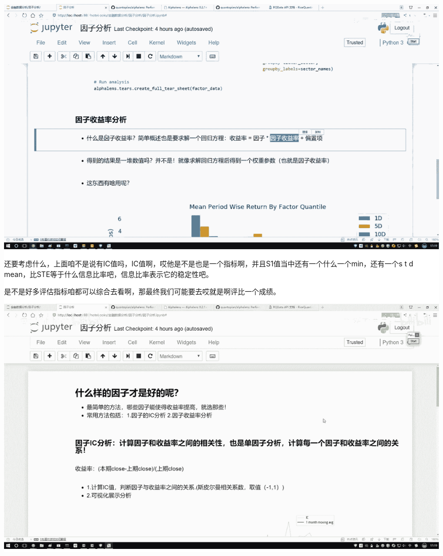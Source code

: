 ![](img/b79c0ab8c1d56d88498a9af47d280db4_11.png)

还要考虑什么，上面咱不是说有IC值吗，IC值啊，哎他是不是也是一个指标啊，并且S1值当中还有一个什么一个min，还有一个s t d mean，比STE等于什么信息比率吧，信息比率表示它的稳定性吧。

是不是好多评估指标咱都可以综合去看啊，那最终我们可能要去哎就是啊评比一个成绩。

![](img/b79c0ab8c1d56d88498a9af47d280db4_13.png)
